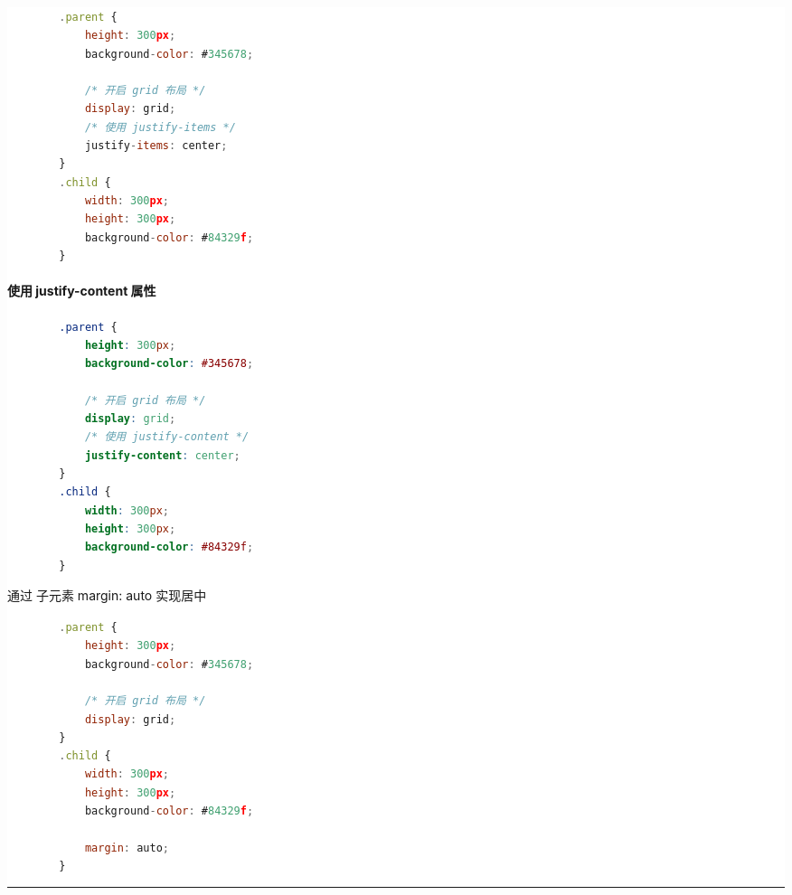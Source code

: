 ```js
		.parent {
			height: 300px;
			background-color: #345678;
			
			/* 开启 grid 布局 */
			display: grid;
			/* 使用 justify-items */
			justify-items: center;
		}
		.child {
			width: 300px;
			height: 300px;
			background-color: #84329f;
		}
```

#### 使用 justify-content 属性

```css
		.parent {
			height: 300px;
			background-color: #345678;
			
			/* 开启 grid 布局 */
			display: grid;
			/* 使用 justify-content */
			justify-content: center;
		}
		.child {
			width: 300px;
			height: 300px;
			background-color: #84329f;
		}
```

通过 子元素 margin: auto 实现居中

```js
		.parent {
			height: 300px;
			background-color: #345678;
			
			/* 开启 grid 布局 */
			display: grid;
		}
		.child {
			width: 300px;
			height: 300px;
			background-color: #84329f;

			margin: auto;
		}
```

---